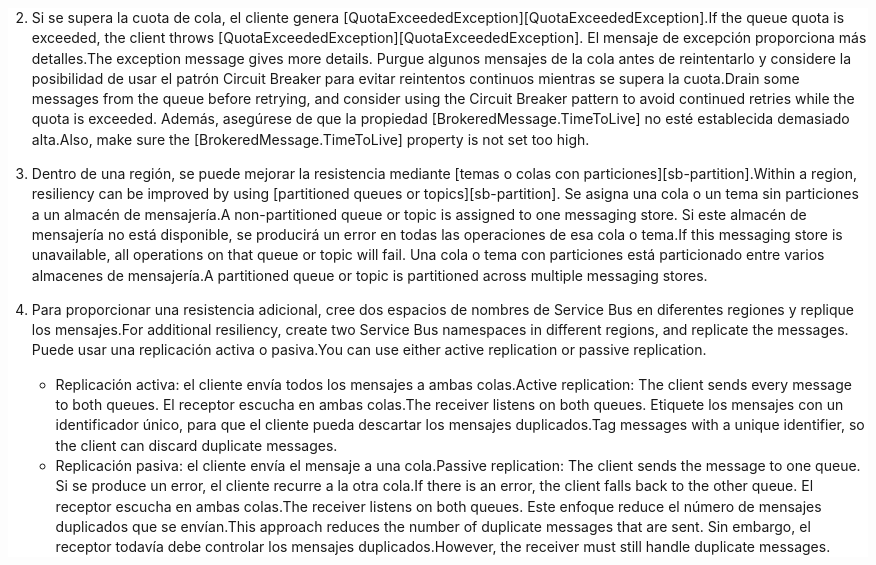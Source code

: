 2. <span data-ttu-id="faca5-387">Si se supera la cuota de cola, el cliente genera [QuotaExceededException][QuotaExceededException].</span><span class="sxs-lookup"><span data-stu-id="faca5-387">If the queue quota is exceeded, the client throws [QuotaExceededException][QuotaExceededException].</span></span> <span data-ttu-id="faca5-388">El mensaje de excepción proporciona más detalles.</span><span class="sxs-lookup"><span data-stu-id="faca5-388">The exception message gives more details.</span></span> <span data-ttu-id="faca5-389">Purgue algunos mensajes de la cola antes de reintentarlo y considere la posibilidad de usar el patrón Circuit Breaker para evitar reintentos continuos mientras se supera la cuota.</span><span class="sxs-lookup"><span data-stu-id="faca5-389">Drain some messages from the queue before retrying, and consider using the Circuit Breaker pattern to avoid continued retries while the quota is exceeded.</span></span> <span data-ttu-id="faca5-390">Además, asegúrese de que la propiedad [BrokeredMessage.TimeToLive] no esté establecida demasiado alta.</span><span class="sxs-lookup"><span data-stu-id="faca5-390">Also, make sure the [BrokeredMessage.TimeToLive] property is not set too high.</span></span>
3. <span data-ttu-id="faca5-391">Dentro de una región, se puede mejorar la resistencia mediante [temas o colas con particiones][sb-partition].</span><span class="sxs-lookup"><span data-stu-id="faca5-391">Within a region, resiliency can be improved by using [partitioned queues or topics][sb-partition].</span></span> <span data-ttu-id="faca5-392">Se asigna una cola o un tema sin particiones a un almacén de mensajería.</span><span class="sxs-lookup"><span data-stu-id="faca5-392">A non-partitioned queue or topic is assigned to one messaging store.</span></span> <span data-ttu-id="faca5-393">Si este almacén de mensajería no está disponible, se producirá un error en todas las operaciones de esa cola o tema.</span><span class="sxs-lookup"><span data-stu-id="faca5-393">If this messaging store is unavailable, all operations on that queue or topic will fail.</span></span> <span data-ttu-id="faca5-394">Una cola o tema con particiones está particionado entre varios almacenes de mensajería.</span><span class="sxs-lookup"><span data-stu-id="faca5-394">A partitioned queue or topic is partitioned across multiple messaging stores.</span></span>
4. <span data-ttu-id="faca5-395">Para proporcionar una resistencia adicional, cree dos espacios de nombres de Service Bus en diferentes regiones y replique los mensajes.</span><span class="sxs-lookup"><span data-stu-id="faca5-395">For additional resiliency, create two Service Bus namespaces in different regions, and replicate the messages.</span></span> <span data-ttu-id="faca5-396">Puede usar una replicación activa o pasiva.</span><span class="sxs-lookup"><span data-stu-id="faca5-396">You can use either active replication or passive replication.</span></span>

   * <span data-ttu-id="faca5-397">Replicación activa: el cliente envía todos los mensajes a ambas colas.</span><span class="sxs-lookup"><span data-stu-id="faca5-397">Active replication: The client sends every message to both queues.</span></span> <span data-ttu-id="faca5-398">El receptor escucha en ambas colas.</span><span class="sxs-lookup"><span data-stu-id="faca5-398">The receiver listens on both queues.</span></span> <span data-ttu-id="faca5-399">Etiquete los mensajes con un identificador único, para que el cliente pueda descartar los mensajes duplicados.</span><span class="sxs-lookup"><span data-stu-id="faca5-399">Tag messages with a unique identifier, so the client can discard duplicate messages.</span></span>
   * <span data-ttu-id="faca5-400">Replicación pasiva: el cliente envía el mensaje a una cola.</span><span class="sxs-lookup"><span data-stu-id="faca5-400">Passive replication: The client sends the message to one queue.</span></span> <span data-ttu-id="faca5-401">Si se produce un error, el cliente recurre a la otra cola.</span><span class="sxs-lookup"><span data-stu-id="faca5-401">If there is an error, the client falls back to the other queue.</span></span> <span data-ttu-id="faca5-402">El receptor escucha en ambas colas.</span><span class="sxs-lookup"><span data-stu-id="faca5-402">The receiver listens on both queues.</span></span> <span data-ttu-id="faca5-403">Este enfoque reduce el número de mensajes duplicados que se envían.</span><span class="sxs-lookup"><span data-stu-id="faca5-403">This approach reduces the number of duplicate messages that are sent.</span></span> <span data-ttu-id="faca5-404">Sin embargo, el receptor todavía debe controlar los mensajes duplicados.</span><span class="sxs-lookup"><span data-stu-id="faca5-404">However, the receiver must still handle duplicate messages.</span></span>
